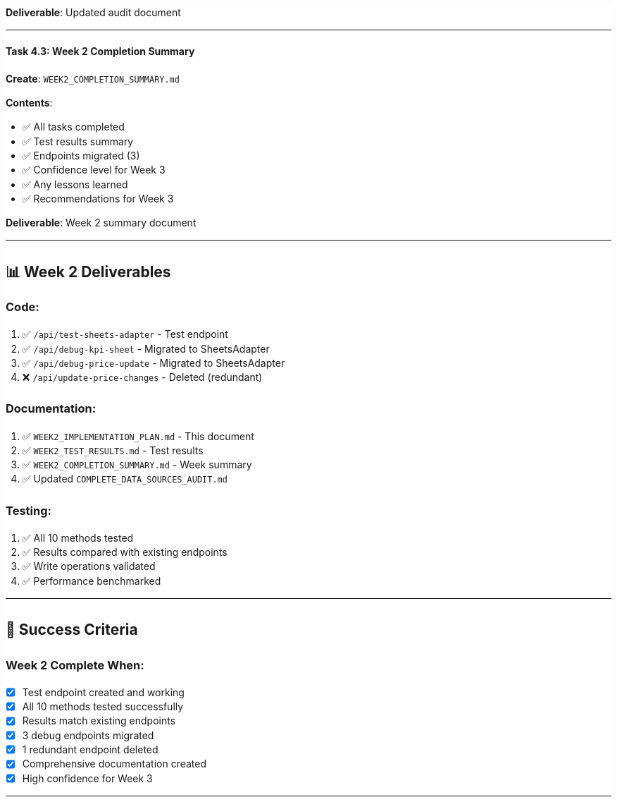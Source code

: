 **Deliverable**: Updated audit document

---

#### **Task 4.3: Week 2 Completion Summary**

**Create**: `WEEK2_COMPLETION_SUMMARY.md`

**Contents**:
- ✅ All tasks completed
- ✅ Test results summary
- ✅ Endpoints migrated (3)
- ✅ Confidence level for Week 3
- ✅ Any lessons learned
- ✅ Recommendations for Week 3

**Deliverable**: Week 2 summary document

---

## 📊 Week 2 Deliverables

### **Code**:
1. ✅ `/api/test-sheets-adapter` - Test endpoint
2. ✅ `/api/debug-kpi-sheet` - Migrated to SheetsAdapter
3. ✅ `/api/debug-price-update` - Migrated to SheetsAdapter
4. ❌ `/api/update-price-changes` - Deleted (redundant)

### **Documentation**:
1. ✅ `WEEK2_IMPLEMENTATION_PLAN.md` - This document
2. ✅ `WEEK2_TEST_RESULTS.md` - Test results
3. ✅ `WEEK2_COMPLETION_SUMMARY.md` - Week summary
4. ✅ Updated `COMPLETE_DATA_SOURCES_AUDIT.md`

### **Testing**:
1. ✅ All 10 methods tested
2. ✅ Results compared with existing endpoints
3. ✅ Write operations validated
4. ✅ Performance benchmarked

---

## 🎯 Success Criteria

### **Week 2 Complete When**:
- [x] Test endpoint created and working
- [x] All 10 methods tested successfully
- [x] Results match existing endpoints
- [x] 3 debug endpoints migrated
- [x] 1 redundant endpoint deleted
- [x] Comprehensive documentation created
- [x] High confidence for Week 3

---